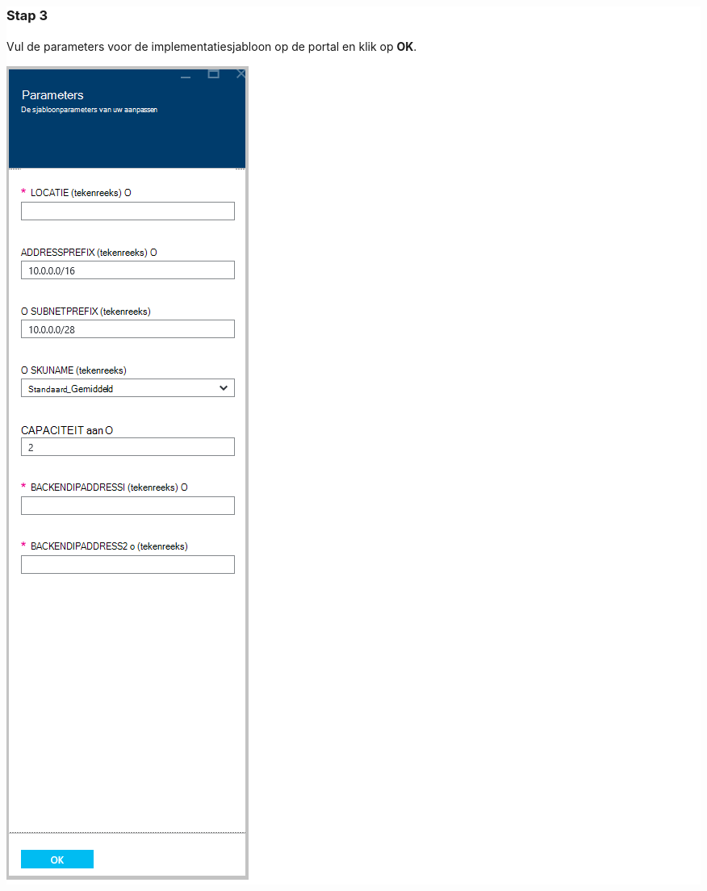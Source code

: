 ### <a name="step-3"></a>Stap 3

Vul de parameters voor de implementatiesjabloon op de portal en klik op **OK**.

![Parameters](./media/application-gateway-create-gateway-arm-template/ibiza1.png)
